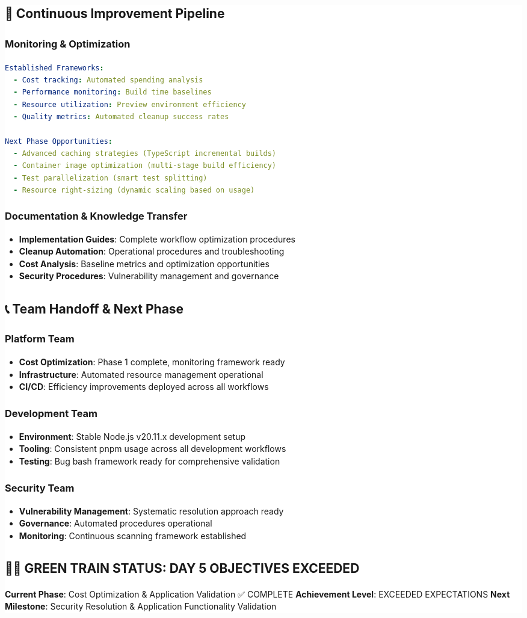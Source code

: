 ## 🔄 Continuous Improvement Pipeline

### **Monitoring & Optimization**

```yaml
Established Frameworks:
  - Cost tracking: Automated spending analysis
  - Performance monitoring: Build time baselines
  - Resource utilization: Preview environment efficiency
  - Quality metrics: Automated cleanup success rates

Next Phase Opportunities:
  - Advanced caching strategies (TypeScript incremental builds)
  - Container image optimization (multi-stage build efficiency)
  - Test parallelization (smart test splitting)
  - Resource right-sizing (dynamic scaling based on usage)
```

### **Documentation & Knowledge Transfer**

- **Implementation Guides**: Complete workflow optimization procedures
- **Cleanup Automation**: Operational procedures and troubleshooting
- **Cost Analysis**: Baseline metrics and optimization opportunities
- **Security Procedures**: Vulnerability management and governance

## 📞 Team Handoff & Next Phase

### **Platform Team**

- **Cost Optimization**: Phase 1 complete, monitoring framework ready
- **Infrastructure**: Automated resource management operational
- **CI/CD**: Efficiency improvements deployed across all workflows

### **Development Team**

- **Environment**: Stable Node.js v20.11.x development setup
- **Tooling**: Consistent pnpm usage across all development workflows
- **Testing**: Bug bash framework ready for comprehensive validation

### **Security Team**

- **Vulnerability Management**: Systematic resolution approach ready
- **Governance**: Automated procedures operational
- **Monitoring**: Continuous scanning framework established

## 🚂✨ GREEN TRAIN STATUS: DAY 5 OBJECTIVES EXCEEDED

**Current Phase**: Cost Optimization & Application Validation ✅ COMPLETE
**Achievement Level**: EXCEEDED EXPECTATIONS
**Next Milestone**: Security Resolution & Application Functionality Validation
